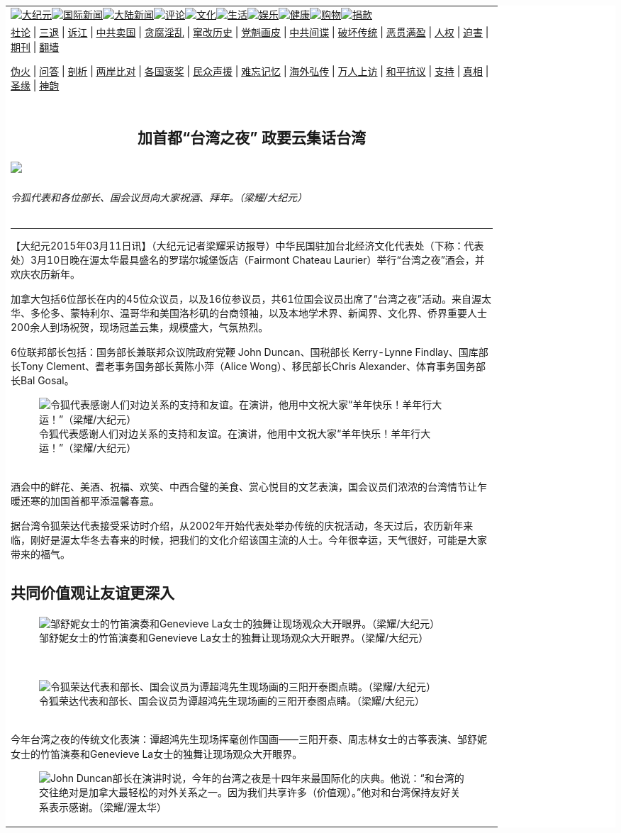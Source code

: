<a name="1" id="1" target="_blank"></a><span id="1"></span>
<table align=center border="0"><tr><td colspan="2" VALIGN=TOP><a href="/gb/nsc413.md#1"><img src="https://raw.githubusercontent.com/mli265/www/master/t/djy/1.jpg" title="大纪元"></a><a href="/gb/n24hr.md#1"><img src="https://raw.githubusercontent.com/mli265/www/master/t/djy/3.jpg" title="国际新闻"></a><a href="/gb/nsc413.md#1"><img src="https://raw.githubusercontent.com/mli265/www/master/t/djy/4.jpg" title="大陆新闻"></a><a href="/gb/news392.md#1"><img src="https://raw.githubusercontent.com/mli265/www/master/t/djy/5.jpg" title="评论"></a><a href="/gb/news2007.md#1"><img src="https://raw.githubusercontent.com/mli265/www/master/t/djy/6.jpg" title="文化"></a><a href="/gb/news2008.md#1"><img src="https://raw.githubusercontent.com/mli265/www/master/t/djy/7.jpg" title="生活"></a><a href="/gb/ncyule.md#1"><img src="https://raw.githubusercontent.com/mli265/www/master/t/djy/8.jpg" title="娱乐"></a><a href="/gb/nsc1002.md#1"><img src="https://raw.githubusercontent.com/mli265/www/master/t/djy/9.jpg" title="健康"><a href="https://www.youlucky.com"><img src="https://raw.githubusercontent.com/mli265/www/master/t/djy/10.jpg" title="购物"></a><a href="https://donate.epochtimes.com/?utm_medium=epochtimes&utm_source=referral&utm_campaign=donate_button_djyarticleheader"><img src="https://raw.githubusercontent.com/mli265/www/master/t/djy/12.jpg" title="捐款"></a></td></tr>
<tr><td colspan="2" VALIGN=TOP><a target="_blank" href="/gb/9p.md#1">社论</a> | <a target="_blank" href="/gb/nf5657.md#1">三退</a> | <a target="_blank" href="/gb/nf6124.md#1">诉江</a> | <a target="_blank" href="/gb/nf1176117.md#1">中共卖国</a> | <a target="_blank" href="/gb/nf5773.md#1">贪腐淫乱</a> | <a target="_blank" href="/gb/nf1176115.md#1">窜改历史</a> | <a target="_blank" href="/gb/nf1176107.md#1">党魁画皮</a> | <a target="_blank" href="/gb/nf1320400.md#1">中共间谍</a> | <a target="_blank" href="/gb/nf1176114.md#1">破坏传统</a> | <a target="_blank" href="https://github.com/mli265/ntdtv/blob/master/gb/prog447_1.md#1">恶贯满盈</a> | <a target="_blank" href="/gb/ncid278.md#1">人权</a> | <a target="_blank" href="/gb/nf1176111.md#1">迫害</a> | <a target="_blank" href="https://gitlab.com/szzdlab/mh-qikan/blob/master/README.md#1">期刊</a> | <a target="_blank" href="https://github.com/bannedbook/fanqiang/wiki">翻墙</a></p><p><a target="_blank" href="/gb/nf5562.md#1">伪火</a> | <a target="_blank" href="/gb/nf4378.md#1">问答</a> | <a target="_blank" href="/gb/nf5792.md#1">剖析</a> | <a target="_blank" href="/gb/nf5735.md#1">两岸比对</a> | <a target="_blank" href="/gb/nf6119.md#1">各国褒奖</a> | <a target="_blank" href="/gb/nf6120.md#1">民众声援</a> | <a target="_blank" href="/gb/nf1188594.md#1">难忘记忆</a> | <a target="_blank" href="/gb/nf3180.md#1">海外弘传</a> | <a target="_blank" href="/gb/nf5410.md#1">万人上访</a> | <a target="_blank" href="https://github.com/mli265/ntdtv/blob/master/gb/prog1530_1.md#1">和平抗议</a> | <a target="_blank" href="/gb/nf4386.md#1">支持</a> | <a target="_blank" href="/gb/nf4389.md#1">真相</a> | <a target="_blank" href="/gb/nf5790.md#1">圣缘</a> | <a target="_blank" href="/gb/nf4786.md#1">神韵</a></td></tr>
<tr><td VALIGN=TOP width="626"><h2 align=center>加首都“台湾之夜” 政要云集话台湾</h2>
<img width="600" src="https://i.epochtimes.com/assets/uploads/2015/03/1503110826362052-600x400.jpg" />
<h6>令狐代表和各位部长、国会议员向大家祝酒、拜年。（梁耀/大纪元）
</h6>
<hr>
	<p>【大纪元2015年03月11日讯】（大纪元记者梁耀采访报导）中华民国驻加台北经济文化代表处（下称：代表处）3月10日晚在渥太华最具盛名的罗瑞尔城堡饭店（Fairmont Chateau Laurier）举行“<ahref="/gb/tag/%E5%8F%B0%E6%B9%BE%E4%B9%8B%E5%A4%9C.md#1">台湾之夜</a>”酒会，并欢庆农历新年。</p>
<p><ahref="/gb/tag/%E5%8A%A0%E6%8B%BF%E5%A4%A7.md#1">加拿大</a>包括6位部长在内的45位众议员，以及16位参议员，共61位国会议员出席了“<ahref="/gb/tag/%E5%8F%B0%E6%B9%BE%E4%B9%8B%E5%A4%9C.md#1">台湾之夜</a>”活动。来自渥太华、多伦多、蒙特利尔、温哥华和美国洛杉矶的台商领袖，以及本地学术界、新闻界、文化界、侨界重要人士200余人到场祝贺，现场冠盖云集，规模盛大，气氛热烈。</p>
<p>6位联邦部长包括：国务部长兼联邦众议院政府党鞭 John Duncan、国税部长 Kerry-Lynne Findlay、国库部长Tony Clement、耆老事务国务部长黄陈小萍（Alice Wong）、移民部长Chris Alexander、体育事务国务部长Bal Gosal。<br />
	<figure id="attachment_5845278" style="width: 600px" class="wp-caption aligncenter"><img src="https://i.epochtimes.com/assets/uploads/2015/03/1503110826172052-600x434.jpg" alt="令狐代表感谢人们对边关系的支持和友谊。在演讲，他用中文祝大家“羊年快乐！羊年行大运！”（梁耀/大纪元）
" title="令狐代表感谢人们对边关系的支持和友谊。在演讲，他用中文祝大家“羊年快乐！羊年行大运！”（梁耀/大纪元）
" width="600" b="434"
	class="size-large wp-image-5845278" /></a><figcaption class="wp-caption-text">令狐代表感谢人们对边关系的支持和友谊。在演讲，他用中文祝大家“羊年快乐！羊年行大运！”（梁耀/大纪元）<br /></figcaption></figure><br />酒会中的鲜花、美酒、祝福、欢笑、中西合璧的美食、赏心悦目的文艺表演，国会议员们浓浓的台湾情节让乍暖还寒的加国首都平添温馨春意。</p>
<p>据台湾令狐荣达代表接受采访时介绍，从2002年开始代表处举办传统的庆祝活动，冬天过后，农历新年来临，刚好是渥太华冬去春来的时候，把我们的文化介绍该国主流的人士。今年很幸运，天气很好，可能是大家带来的福气。</p>
<p><h2>共同价值观让友谊更深入</h2>
<p>
	<figure id="attachment_5845286" style="width: 600px" class="wp-caption aligncenter"><img src="https://i.epochtimes.com/assets/uploads/2015/03/1503110826092052-600x336.jpg" alt="邹舒妮女士的竹笛演奏和Genevieve La女士的独舞让现场观众大开眼界。（梁耀/大纪元）" title="邹舒妮女士的竹笛演奏和Genevieve La女士的独舞让现场观众大开眼界。（梁耀/大纪元）" width="600" b="336"
	class="size-large wp-image-5845286" /></a><figcaption class="wp-caption-text">邹舒妮女士的竹笛演奏和Genevieve La女士的独舞让现场观众大开眼界。（梁耀/大纪元）</figcaption></figure><br />
	<figure id="attachment_5845302" style="width: 600px" class="wp-caption aligncenter"><img src="https://i.epochtimes.com/assets/uploads/2015/03/1503110825452052-600x304.jpg" alt="令狐荣达代表和部长、国会议员为谭超鸿先生现场画的三阳开泰图点睛。（梁耀/大纪元）" title="令狐荣达代表和部长、国会议员为谭超鸿先生现场画的三阳开泰图点睛。（梁耀/大纪元）" width="600" b="304"
	class="size-large wp-image-5845302" /></a><figcaption class="wp-caption-text">令狐荣达代表和部长、国会议员为谭超鸿先生现场画的三阳开泰图点睛。（梁耀/大纪元）</figcaption></figure><br />今年台湾之夜的传统文化表演：谭超鸿先生现场挥毫创作国画——三阳开泰、周志林女士的古筝表演、邹舒妮女士的竹笛演奏和Genevieve La女士的独舞让现场观众大开眼界。<br />
	<figure id="attachment_5845314" style="width: 600px" class="wp-caption aligncenter"><img src="https://i.epochtimes.com/assets/uploads/2015/03/1503110825522052-600x378.jpg" alt="John Duncan部长在演讲时说，今年的台湾之夜是十四年来最国际化的庆典。他说：“和台湾的交往绝对是加拿大最轻松的对外关系之一。因为我们共享许多（价值观）。”他对和台湾保持友好关系表示感谢。（梁耀/渥太华）
" title="John Duncan部长在演讲时说，今年的台湾之夜是十四年来最国际化的庆典。他说：“和台湾的交往绝对是加拿大最轻松的对外关系之一。因为我们共享许多（价值观）。”他对和台湾保持友好关系表示感谢。（梁耀/渥太华）
" width="600" b="378"